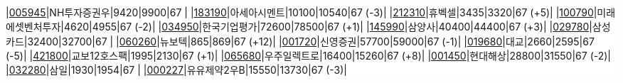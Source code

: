 |[005945](https://finance.daum.net/quotes/A005945)|NH투자증권우|9420|9900|67 |
|[183190](https://finance.daum.net/quotes/A183190)|아세아시멘트|10100|10540|67 (-3)|
|[212310](https://finance.daum.net/quotes/A212310)|휴벡셀|3435|3320|67 (+5)|
|[100790](https://finance.daum.net/quotes/A100790)|미래에셋벤처투자|4620|4955|67 (-2)|
|[034950](https://finance.daum.net/quotes/A034950)|한국기업평가|72600|78500|67 (+1)|
|[145990](https://finance.daum.net/quotes/A145990)|삼양사|40400|44400|67 (+3)|
|[029780](https://finance.daum.net/quotes/A029780)|삼성카드|32400|32700|67 |
|[060260](https://finance.daum.net/quotes/A060260)|뉴보텍|865|869|67 (+12)|
|[001720](https://finance.daum.net/quotes/A001720)|신영증권|57700|59000|67 (-1)|
|[019680](https://finance.daum.net/quotes/A019680)|대교|2660|2595|67 (-5)|
|[421800](https://finance.daum.net/quotes/A421800)|교보12호스팩|1995|2130|67 (+1)|
|[065680](https://finance.daum.net/quotes/A065680)|우주일렉트로|16400|15260|67 (+8)|
|[001450](https://finance.daum.net/quotes/A001450)|현대해상|28800|31550|67 (-2)|
|[032280](https://finance.daum.net/quotes/A032280)|삼일|1930|1954|67 |
|[000227](https://finance.daum.net/quotes/A000227)|유유제약2우B|15550|13730|67 (-3)|
